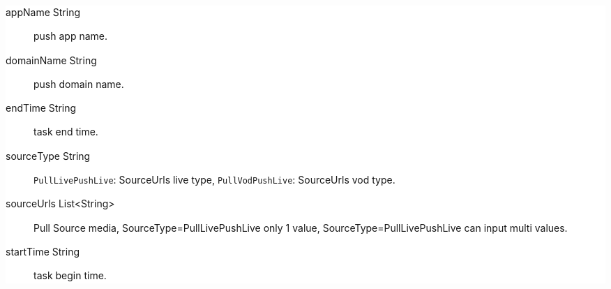 <div>
<pulumi-choosable type="language" values="java">
<dl class="resources-properties"><dt class="property-required"
            title="Required">
        <span id="appname_java">
<a data-swiftype-name="resource-property" data-swiftype-type="text" href="#appname_java" style="color: inherit; text-decoration: inherit;">app<wbr>Name</a>
</span>
        <span class="property-indicator"></span>
        <span class="property-type">String</span>
    </dt>
    <dd><p>push app name.</p>
</dd><dt class="property-required"
            title="Required">
        <span id="domainname_java">
<a data-swiftype-name="resource-property" data-swiftype-type="text" href="#domainname_java" style="color: inherit; text-decoration: inherit;">domain<wbr>Name</a>
</span>
        <span class="property-indicator"></span>
        <span class="property-type">String</span>
    </dt>
    <dd><p>push domain name.</p>
</dd><dt class="property-required"
            title="Required">
        <span id="endtime_java">
<a data-swiftype-name="resource-property" data-swiftype-type="text" href="#endtime_java" style="color: inherit; text-decoration: inherit;">end<wbr>Time</a>
</span>
        <span class="property-indicator"></span>
        <span class="property-type">String</span>
    </dt>
    <dd><p>task end time.</p>
</dd><dt class="property-required"
            title="Required">
        <span id="sourcetype_java">
<a data-swiftype-name="resource-property" data-swiftype-type="text" href="#sourcetype_java" style="color: inherit; text-decoration: inherit;">source<wbr>Type</a>
</span>
        <span class="property-indicator"></span>
        <span class="property-type">String</span>
    </dt>
    <dd><p><code>PullLivePushLive</code>: SourceUrls live type, <code>PullVodPushLive</code>: SourceUrls vod type.</p>
</dd><dt class="property-required"
            title="Required">
        <span id="sourceurls_java">
<a data-swiftype-name="resource-property" data-swiftype-type="text" href="#sourceurls_java" style="color: inherit; text-decoration: inherit;">source<wbr>Urls</a>
</span>
        <span class="property-indicator"></span>
        <span class="property-type">List&lt;String&gt;</span>
    </dt>
    <dd><p>Pull Source media, SourceType=PullLivePushLive only 1 value, SourceType=PullLivePushLive can input multi values.</p>
</dd><dt class="property-required"
            title="Required">
        <span id="starttime_java">
<a data-swiftype-name="resource-property" data-swiftype-type="text" href="#starttime_java" style="color: inherit; text-decoration: inherit;">start<wbr>Time</a>
</span>
        <span class="property-indicator"></span>
        <span class="property-type">String</span>
    </dt>
    <dd><p>task begin time.</p>